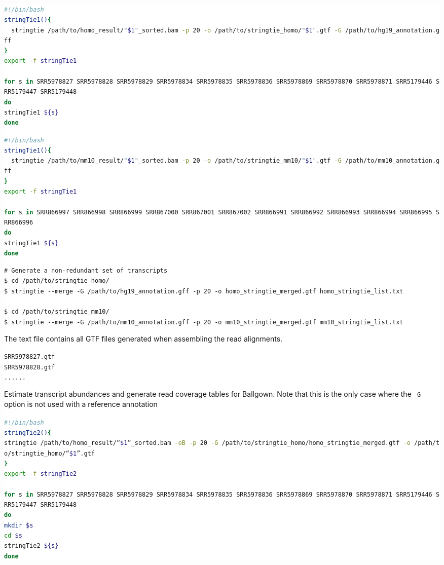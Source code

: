 ```bash
#!/bin/bash
stringTie1(){
  stringtie /path/to/homo_result/"$1"_sorted.bam -p 20 -o /path/to/stringtie_homo/"$1".gtf -G /path/to/hg19_annotation.gff
}
export -f stringTie1

for s in SRR5978827 SRR5978828 SRR5978829 SRR5978834 SRR5978835 SRR5978836 SRR5978869 SRR5978870 SRR5978871 SRR5179446 SRR5179447 SRR5179448
do 
stringTie1 ${s}
done
```

```bash
#!/bin/bash
stringTie1(){
  stringtie /path/to/mm10_result/"$1"_sorted.bam -p 20 -o /path/to/stringtie_mm10/"$1".gtf -G /path/to/mm10_annotation.gff
}
export -f stringTie1

for s in SRR866997 SRR866998 SRR866999 SRR867000 SRR867001 SRR867002 SRR866991 SRR866992 SRR866993 SRR866994 SRR866995 SRR866996
do 
stringTie1 ${s}
done
```

```shell
# Generate a non-redundant set of transcripts
$ cd /path/to/stringtie_homo/
$ stringtie --merge -G /path/to/hg19_annotation.gff -p 20 -o homo_stringtie_merged.gtf homo_stringtie_list.txt

$ cd /path/to/stringtie_mm10/
$ stringtie --merge -G /path/to/mm10_annotation.gff -p 20 -o mm10_stringtie_merged.gtf mm10_stringtie_list.txt
```

The text file contains all GTF files generated when assembling the read alignments.

```txt
SRR5978827.gtf
SRR5978828.gtf
......
```

Estimate transcript abundances and generate read coverage tables for Ballgown. Note that this is the only case where the `-G` option is not used with a reference annotation

```bash
#!/bin/bash
stringTie2(){
stringtie /path/to/homo_result/“$1”_sorted.bam -eB -p 20 -G /path/to/stringtie_homo/homo_stringtie_merged.gtf -o /path/to/stringtie_homo/“$1”.gtf
}
export -f stringTie2

for s in SRR5978827 SRR5978828 SRR5978829 SRR5978834 SRR5978835 SRR5978836 SRR5978869 SRR5978870 SRR5978871 SRR5179446 SRR5179447 SRR5179448
do 
mkdir $s
cd $s
stringTie2 ${s}
done
```
